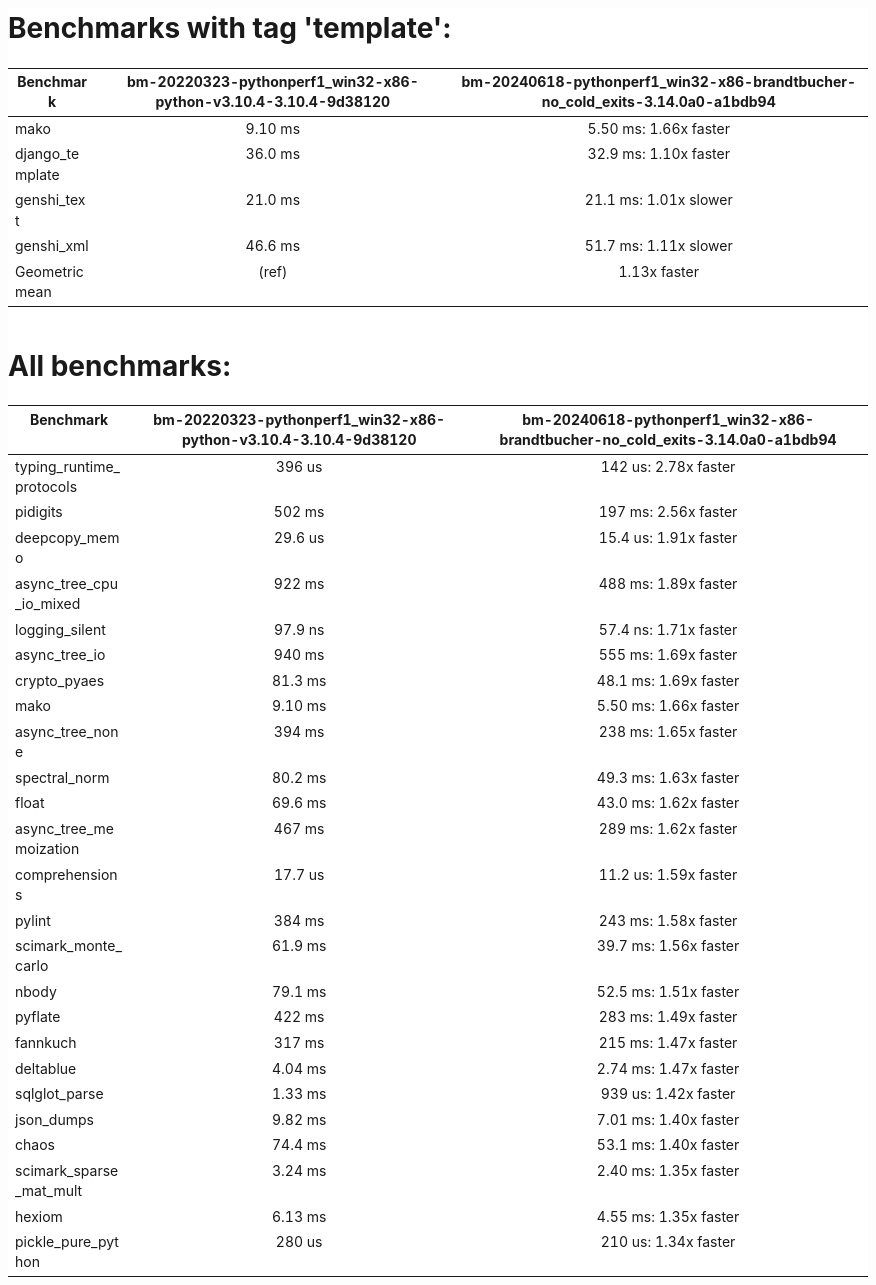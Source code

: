 Benchmarks with tag 'template':
===============================

| Benchmark       | bm-20220323-pythonperf1_win32-x86-python-v3.10.4-3.10.4-9d38120 | bm-20240618-pythonperf1_win32-x86-brandtbucher-no_cold_exits-3.14.0a0-a1bdb94 |
|-----------------|:---------------------------------------------------------------:|:-----------------------------------------------------------------------------:|
| mako            | 9.10 ms                                                         | 5.50 ms: 1.66x faster                                                         |
| django_template | 36.0 ms                                                         | 32.9 ms: 1.10x faster                                                         |
| genshi_text     | 21.0 ms                                                         | 21.1 ms: 1.01x slower                                                         |
| genshi_xml      | 46.6 ms                                                         | 51.7 ms: 1.11x slower                                                         |
| Geometric mean  | (ref)                                                           | 1.13x faster                                                                  |

All benchmarks:
===============

| Benchmark                | bm-20220323-pythonperf1_win32-x86-python-v3.10.4-3.10.4-9d38120 | bm-20240618-pythonperf1_win32-x86-brandtbucher-no_cold_exits-3.14.0a0-a1bdb94 |
|--------------------------|:---------------------------------------------------------------:|:-----------------------------------------------------------------------------:|
| typing_runtime_protocols | 396 us                                                          | 142 us: 2.78x faster                                                          |
| pidigits                 | 502 ms                                                          | 197 ms: 2.56x faster                                                          |
| deepcopy_memo            | 29.6 us                                                         | 15.4 us: 1.91x faster                                                         |
| async_tree_cpu_io_mixed  | 922 ms                                                          | 488 ms: 1.89x faster                                                          |
| logging_silent           | 97.9 ns                                                         | 57.4 ns: 1.71x faster                                                         |
| async_tree_io            | 940 ms                                                          | 555 ms: 1.69x faster                                                          |
| crypto_pyaes             | 81.3 ms                                                         | 48.1 ms: 1.69x faster                                                         |
| mako                     | 9.10 ms                                                         | 5.50 ms: 1.66x faster                                                         |
| async_tree_none          | 394 ms                                                          | 238 ms: 1.65x faster                                                          |
| spectral_norm            | 80.2 ms                                                         | 49.3 ms: 1.63x faster                                                         |
| float                    | 69.6 ms                                                         | 43.0 ms: 1.62x faster                                                         |
| async_tree_memoization   | 467 ms                                                          | 289 ms: 1.62x faster                                                          |
| comprehensions           | 17.7 us                                                         | 11.2 us: 1.59x faster                                                         |
| pylint                   | 384 ms                                                          | 243 ms: 1.58x faster                                                          |
| scimark_monte_carlo      | 61.9 ms                                                         | 39.7 ms: 1.56x faster                                                         |
| nbody                    | 79.1 ms                                                         | 52.5 ms: 1.51x faster                                                         |
| pyflate                  | 422 ms                                                          | 283 ms: 1.49x faster                                                          |
| fannkuch                 | 317 ms                                                          | 215 ms: 1.47x faster                                                          |
| deltablue                | 4.04 ms                                                         | 2.74 ms: 1.47x faster                                                         |
| sqlglot_parse            | 1.33 ms                                                         | 939 us: 1.42x faster                                                          |
| json_dumps               | 9.82 ms                                                         | 7.01 ms: 1.40x faster                                                         |
| chaos                    | 74.4 ms                                                         | 53.1 ms: 1.40x faster                                                         |
| scimark_sparse_mat_mult  | 3.24 ms                                                         | 2.40 ms: 1.35x faster                                                         |
| hexiom                   | 6.13 ms                                                         | 4.55 ms: 1.35x faster                                                         |
| pickle_pure_python       | 280 us                                                          | 210 us: 1.34x faster                                                          |